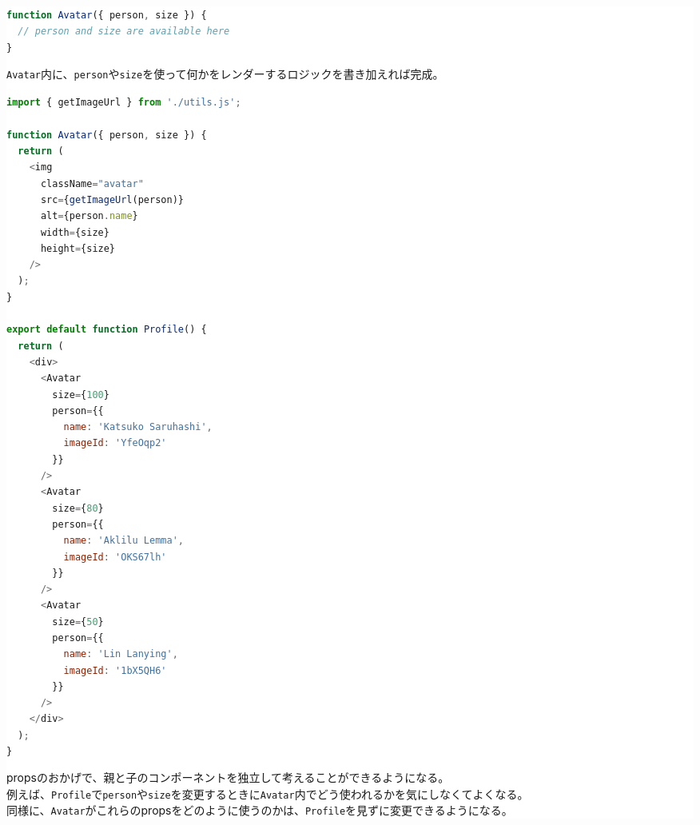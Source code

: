 ```javascript
function Avatar({ person, size }) {
  // person and size are available here
}
```

`Avatar`内に、`person`や`size`を使って何かをレンダーするロジックを書き加えれば完成。<br />

```javascript
import { getImageUrl } from './utils.js';

function Avatar({ person, size }) {
  return (
    <img
      className="avatar"
      src={getImageUrl(person)}
      alt={person.name}
      width={size}
      height={size}
    />
  );
}

export default function Profile() {
  return (
    <div>
      <Avatar
        size={100}
        person={{ 
          name: 'Katsuko Saruhashi', 
          imageId: 'YfeOqp2'
        }}
      />
      <Avatar
        size={80}
        person={{
          name: 'Aklilu Lemma', 
          imageId: 'OKS67lh'
        }}
      />
      <Avatar
        size={50}
        person={{ 
          name: 'Lin Lanying',
          imageId: '1bX5QH6'
        }}
      />
    </div>
  );
}
```
propsのおかげで、親と子のコンポーネントを独立して考えることができるようになる。<br />
例えば、`Profile`で`person`や`size`を変更するときに`Avatar`内でどう使われるかを気にしなくてよくなる。<br />
同様に、`Avatar`がこれらのpropsをどのように使うのかは、`Profile`を見ずに変更できるようになる。<br />

